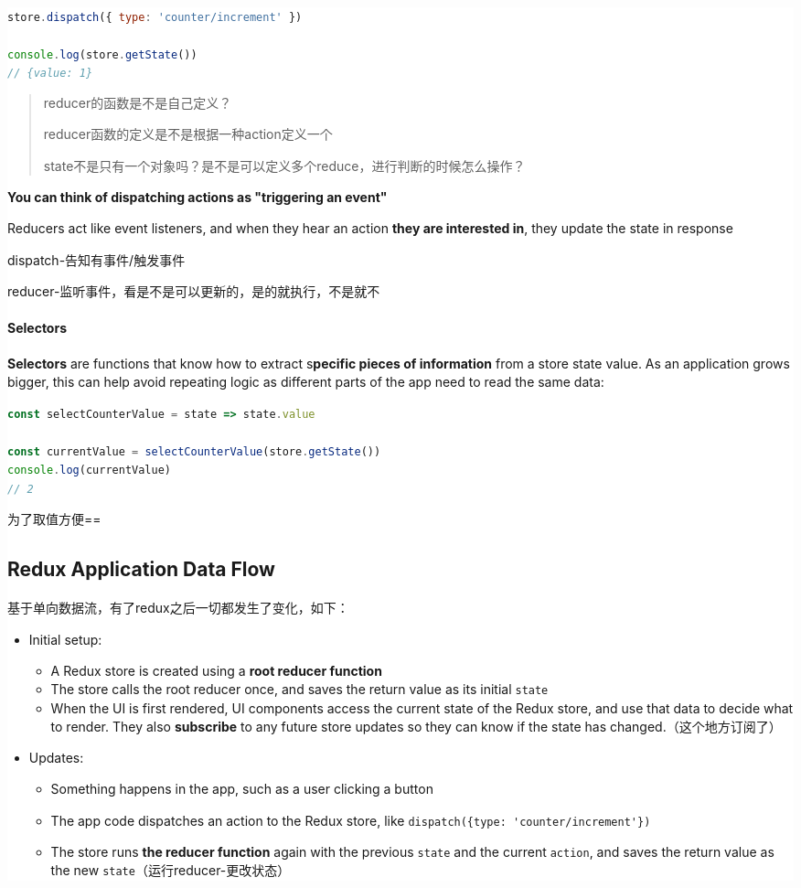 ```javascript
store.dispatch({ type: 'counter/increment' })

console.log(store.getState())
// {value: 1}
```

> reducer的函数是不是自己定义？
>
> reducer函数的定义是不是根据一种action定义一个
>
> state不是只有一个对象吗？是不是可以定义多个reduce，进行判断的时候怎么操作？

**You can think of dispatching actions as "triggering an event"**

Reducers act like event listeners, and when they hear an action **they are interested in**, they update the state in response

dispatch-告知有事件/触发事件

reducer-监听事件，看是不是可以更新的，是的就执行，不是就不

#### Selectors

**Selectors** are functions that know how to extract s**pecific pieces of information** from a store state value. As an application grows bigger, this can help avoid repeating logic as different parts of the app need to read the same data:

```javascript
const selectCounterValue = state => state.value

const currentValue = selectCounterValue(store.getState())
console.log(currentValue)
// 2
```

为了取值方便==

## Redux Application Data Flow

基于单向数据流，有了redux之后一切都发生了变化，如下：

- Initial setup:

  - A Redux store is created using a **root reducer function**
  - The store calls the root reducer once, and saves the return value as its initial `state`
  - When the UI is first rendered, UI components access the current state of the Redux store, and use that data to decide what to render. They also **subscribe** to any future store updates so they can know if the state has changed.（这个地方订阅了）

- Updates:

  - Something happens in the app, such as a user clicking a button

  - The app code dispatches an action to the Redux store, like `dispatch({type: 'counter/increment'})`

  - The store runs **the reducer function** again with the previous `state` and the current `action`, and saves the return value as the new `state`（运行reducer-更改状态）
